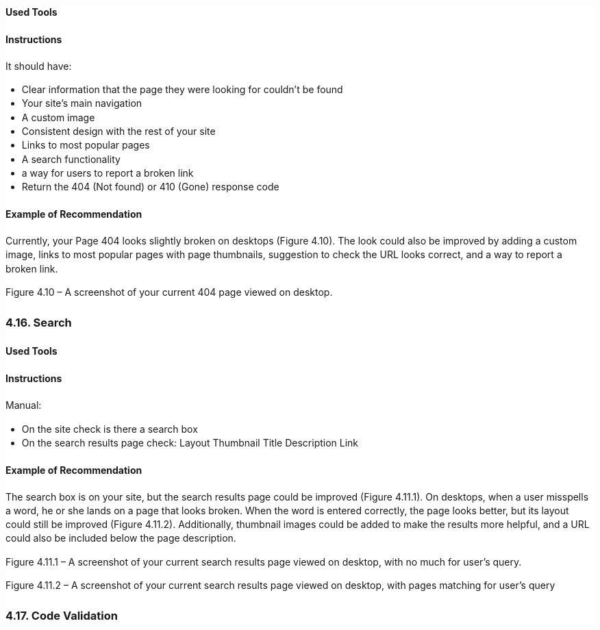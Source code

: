 #### Used Tools

#### Instructions

It should have:

- Clear information that the page they were looking for couldn’t be found
- Your site’s main navigation
- A custom image
- Consistent design with the rest of your site
- Links to most popular pages
- A search functionality
- a way for users to report a broken link
- Return the 404 (Not found) or 410 (Gone) response code

#### Example of Recommendation

Currently, your Page 404 looks slightly broken on desktops (Figure 4.10). The look could also be improved by adding a custom image, links to most popular pages with page thumbnails, suggestion to check the URL looks correct, and a way to report a broken link.

Figure 4.10 – A screenshot of your current 404 page viewed on desktop.

### 4.16. Search

#### Used Tools

#### Instructions

Manual:

- On the site check is there a search box
- On the search results page check:
  Layout
  Thumbnail
  Title
  Description
  Link

#### Example of Recommendation

The search box is on your site, but the search results page could be improved (Figure 4.11.1). On desktops, when a user misspells a word, he or she lands on a page that looks broken.
When the word is entered correctly, the page looks better, but its layout could still be improved (Figure 4.11.2). Additionally, thumbnail images could be added to make the results more helpful, and a URL could also be included below the page description.

Figure 4.11.1 – A screenshot of your current search results page viewed on desktop, with no much for user’s query.

Figure 4.11.2 – A screenshot of your current search results page viewed on desktop, with pages matching for user’s query

### 4.17. Code Validation

